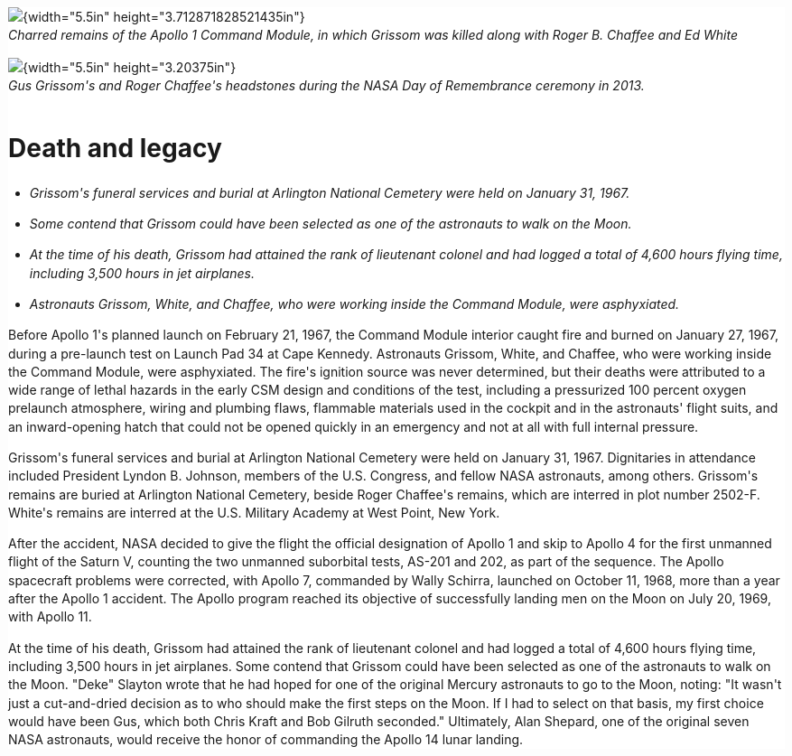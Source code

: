![](media/image5.jpg){width="5.5in" height="3.712871828521435in"}\
*Charred remains of the Apollo 1 Command Module, in which Grissom was
killed along with Roger B. Chaffee and Ed White*

![](media/image6.jpg){width="5.5in" height="3.20375in"}\
*Gus Grissom's and Roger Chaffee's headstones during the NASA Day of
Remembrance ceremony in 2013.*

Death and legacy
================

-   *Grissom's funeral services and burial at Arlington National
    Cemetery were held on January 31, 1967.*

-   *Some contend that Grissom could have been selected as one of the
    astronauts to walk on the Moon.*

-   *At the time of his death, Grissom had attained the rank of
    lieutenant colonel and had logged a total of 4,600 hours flying
    time, including 3,500 hours in jet airplanes.*

-   *Astronauts Grissom, White, and Chaffee, who were working inside the
    Command Module, were asphyxiated.*

Before Apollo 1's planned launch on February 21, 1967, the Command
Module interior caught fire and burned on January 27, 1967, during a
pre-launch test on Launch Pad 34 at Cape Kennedy. Astronauts Grissom,
White, and Chaffee, who were working inside the Command Module, were
asphyxiated. The fire's ignition source was never determined, but their
deaths were attributed to a wide range of lethal hazards in the early
CSM design and conditions of the test, including a pressurized 100
percent oxygen prelaunch atmosphere, wiring and plumbing flaws,
flammable materials used in the cockpit and in the astronauts' flight
suits, and an inward-opening hatch that could not be opened quickly in
an emergency and not at all with full internal pressure.

Grissom's funeral services and burial at Arlington National Cemetery
were held on January 31, 1967. Dignitaries in attendance included
President Lyndon B. Johnson, members of the U.S. Congress, and fellow
NASA astronauts, among others. Grissom's remains are buried at Arlington
National Cemetery, beside Roger Chaffee's remains, which are interred in
plot number 2502-F. White's remains are interred at the U.S. Military
Academy at West Point, New York.

After the accident, NASA decided to give the flight the official
designation of Apollo 1 and skip to Apollo 4 for the first unmanned
flight of the Saturn V, counting the two unmanned suborbital tests,
AS-201 and 202, as part of the sequence. The Apollo spacecraft problems
were corrected, with Apollo 7, commanded by Wally Schirra, launched on
October 11, 1968, more than a year after the Apollo 1 accident. The
Apollo program reached its objective of successfully landing men on the
Moon on July 20, 1969, with Apollo 11.

At the time of his death, Grissom had attained the rank of lieutenant
colonel and had logged a total of 4,600 hours flying time, including
3,500 hours in jet airplanes. Some contend that Grissom could have been
selected as one of the astronauts to walk on the Moon. "Deke" Slayton
wrote that he had hoped for one of the original Mercury astronauts to go
to the Moon, noting: "It wasn't just a cut-and-dried decision as to who
should make the first steps on the Moon. If I had to select on that
basis, my first choice would have been Gus, which both Chris Kraft and
Bob Gilruth seconded." Ultimately, Alan Shepard, one of the original
seven NASA astronauts, would receive the honor of commanding the Apollo
14 lunar landing.

